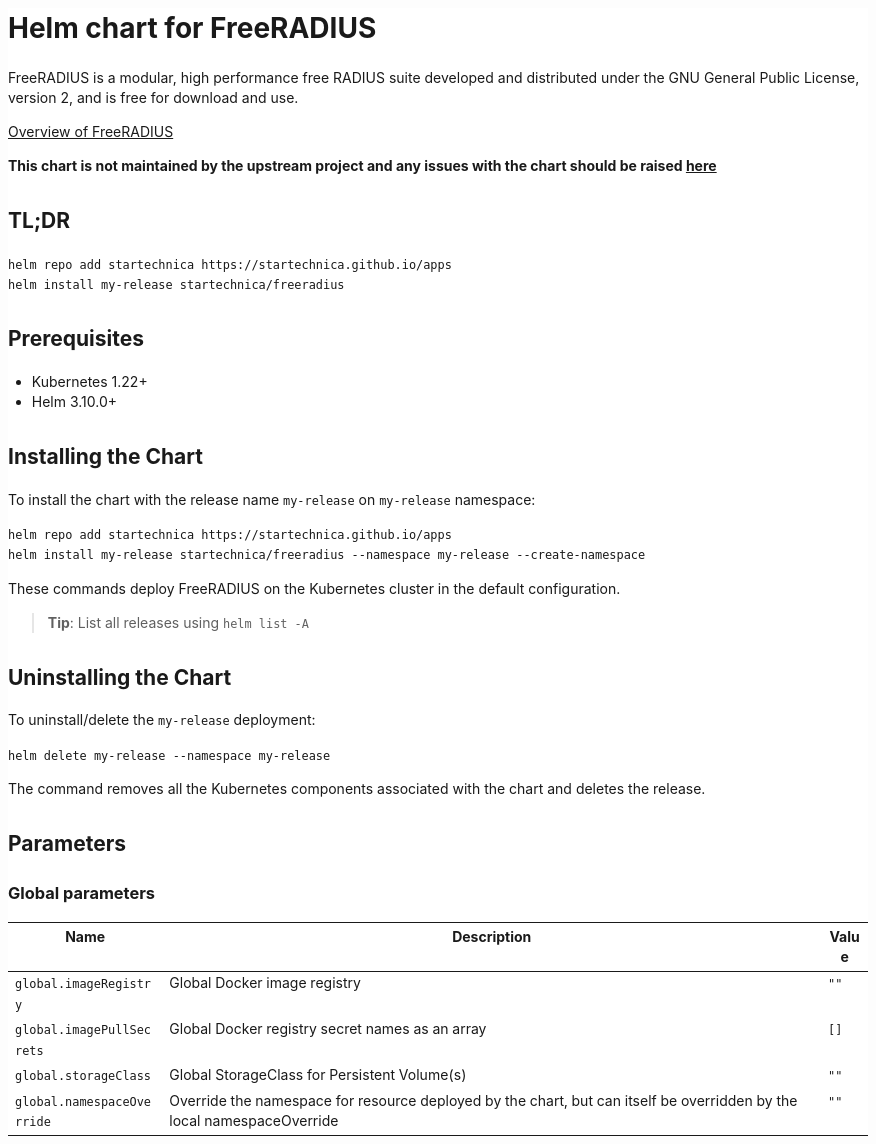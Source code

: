 

# Helm chart for FreeRADIUS

FreeRADIUS is a modular, high performance free RADIUS suite developed and distributed under the GNU General Public License, version 2, and is free for download and use.

[Overview of FreeRADIUS](https://freeradius.org/)

**This chart is not maintained by the upstream project and any issues with the chart should be raised [here](https://github.com/startechnica/apps/issues/new/choose)**

## TL;DR

```console
helm repo add startechnica https://startechnica.github.io/apps
helm install my-release startechnica/freeradius
```

## Prerequisites

- Kubernetes 1.22+
- Helm 3.10.0+

## Installing the Chart

To install the chart with the release name `my-release` on `my-release` namespace:

```console
helm repo add startechnica https://startechnica.github.io/apps
helm install my-release startechnica/freeradius --namespace my-release --create-namespace
```

These commands deploy FreeRADIUS on the Kubernetes cluster in the default configuration.

> **Tip**: List all releases using `helm list -A`

## Uninstalling the Chart

To uninstall/delete the `my-release` deployment:

```console
helm delete my-release --namespace my-release
```

The command removes all the Kubernetes components associated with the chart and deletes the release.

## Parameters

### Global parameters

| Name                       | Description                                                                                                             | Value |
| -------------------------  | ----------------------------------------------------------------------------------------------------------------------- | ----- |
| `global.imageRegistry`     | Global Docker image registry                                                                                            | `""`  |
| `global.imagePullSecrets`  | Global Docker registry secret names as an array                                                                         | `[]`  |
| `global.storageClass`      | Global StorageClass for Persistent Volume(s)                                                                            | `""`  |
| `global.namespaceOverride` | Override the namespace for resource deployed by the chart, but can itself be overridden by the local namespaceOverride  | `""`  |
